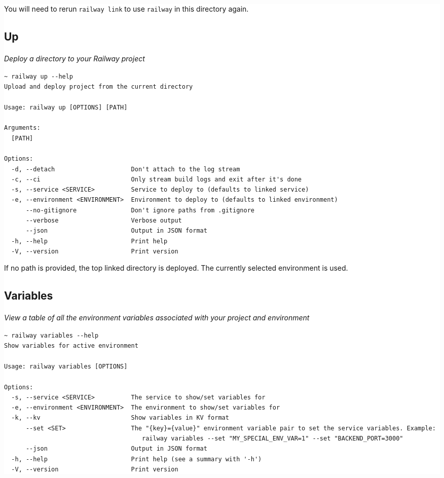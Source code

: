 You will need to rerun `railway link` to use `railway` in this directory again.

## Up

_Deploy a directory to your Railway project_

```txt
~ railway up --help
Upload and deploy project from the current directory

Usage: railway up [OPTIONS] [PATH]

Arguments:
  [PATH]

Options:
  -d, --detach                     Don't attach to the log stream
  -c, --ci                         Only stream build logs and exit after it's done
  -s, --service <SERVICE>          Service to deploy to (defaults to linked service)
  -e, --environment <ENVIRONMENT>  Environment to deploy to (defaults to linked environment)
      --no-gitignore               Don't ignore paths from .gitignore
      --verbose                    Verbose output
      --json                       Output in JSON format
  -h, --help                       Print help
  -V, --version                    Print version
```

If no path is provided, the top linked directory is deployed. The currently selected environment is used.

## Variables

_View a table of all the environment variables associated with your project and environment_

```txt
~ railway variables --help
Show variables for active environment

Usage: railway variables [OPTIONS]

Options:
  -s, --service <SERVICE>          The service to show/set variables for
  -e, --environment <ENVIRONMENT>  The environment to show/set variables for
  -k, --kv                         Show variables in KV format
      --set <SET>                  The "{key}={value}" environment variable pair to set the service variables. Example:
                                      railway variables --set "MY_SPECIAL_ENV_VAR=1" --set "BACKEND_PORT=3000"
      --json                       Output in JSON format
  -h, --help                       Print help (see a summary with '-h')
  -V, --version                    Print version
```
